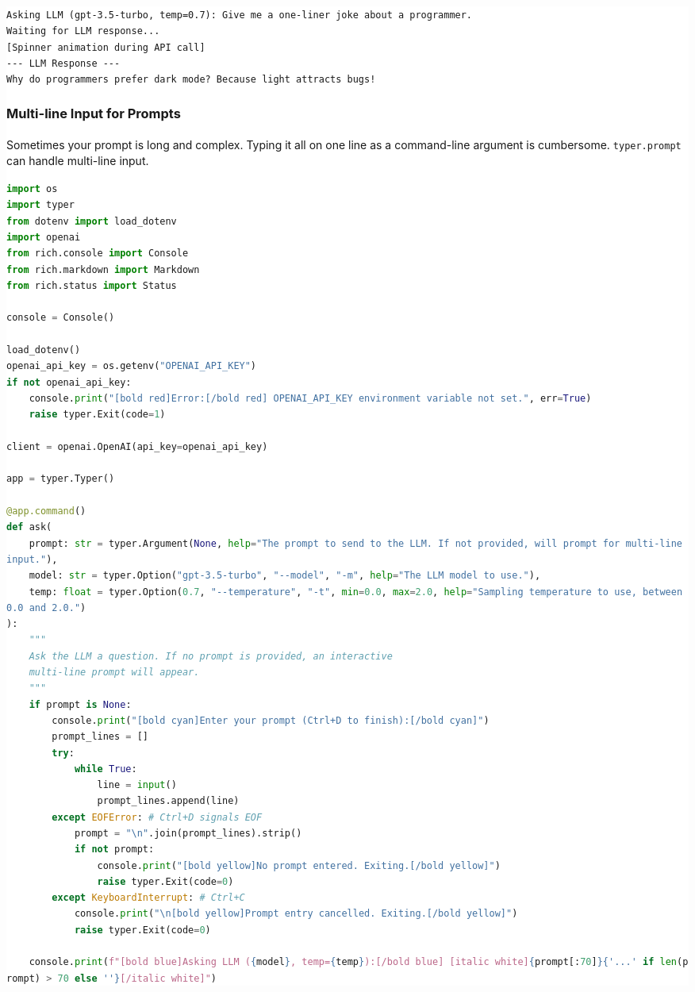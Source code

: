 ```output
Asking LLM (gpt-3.5-turbo, temp=0.7): Give me a one-liner joke about a programmer.
Waiting for LLM response...
[Spinner animation during API call]
--- LLM Response ---
Why do programmers prefer dark mode? Because light attracts bugs!
```

### Multi-line Input for Prompts

Sometimes your prompt is long and complex. Typing it all on one line as a command-line argument is cumbersome. `typer.prompt` can handle multi-line input.

```python
import os
import typer
from dotenv import load_dotenv
import openai
from rich.console import Console
from rich.markdown import Markdown
from rich.status import Status

console = Console()

load_dotenv()
openai_api_key = os.getenv("OPENAI_API_KEY")
if not openai_api_key:
    console.print("[bold red]Error:[/bold red] OPENAI_API_KEY environment variable not set.", err=True)
    raise typer.Exit(code=1)

client = openai.OpenAI(api_key=openai_api_key)

app = typer.Typer()

@app.command()
def ask(
    prompt: str = typer.Argument(None, help="The prompt to send to the LLM. If not provided, will prompt for multi-line input."),
    model: str = typer.Option("gpt-3.5-turbo", "--model", "-m", help="The LLM model to use."),
    temp: float = typer.Option(0.7, "--temperature", "-t", min=0.0, max=2.0, help="Sampling temperature to use, between 0.0 and 2.0.")
):
    """
    Ask the LLM a question. If no prompt is provided, an interactive
    multi-line prompt will appear.
    """
    if prompt is None:
        console.print("[bold cyan]Enter your prompt (Ctrl+D to finish):[/bold cyan]")
        prompt_lines = []
        try:
            while True:
                line = input()
                prompt_lines.append(line)
        except EOFError: # Ctrl+D signals EOF
            prompt = "\n".join(prompt_lines).strip()
            if not prompt:
                console.print("[bold yellow]No prompt entered. Exiting.[/bold yellow]")
                raise typer.Exit(code=0)
        except KeyboardInterrupt: # Ctrl+C
            console.print("\n[bold yellow]Prompt entry cancelled. Exiting.[/bold yellow]")
            raise typer.Exit(code=0)

    console.print(f"[bold blue]Asking LLM ({model}, temp={temp}):[/bold blue] [italic white]{prompt[:70]}{'...' if len(prompt) > 70 else ''}[/italic white]")
```